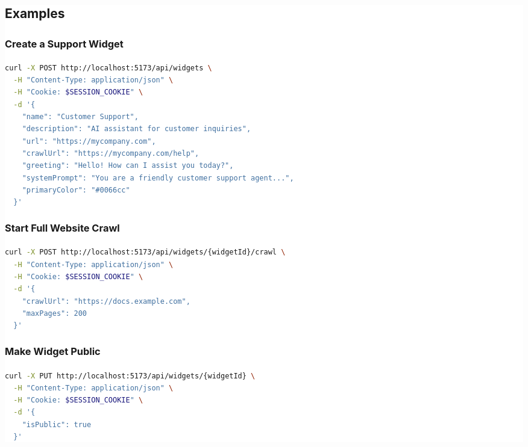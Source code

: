 ## Examples

### Create a Support Widget

```bash
curl -X POST http://localhost:5173/api/widgets \
  -H "Content-Type: application/json" \
  -H "Cookie: $SESSION_COOKIE" \
  -d '{
    "name": "Customer Support",
    "description": "AI assistant for customer inquiries",
    "url": "https://mycompany.com",
    "crawlUrl": "https://mycompany.com/help",
    "greeting": "Hello! How can I assist you today?",
    "systemPrompt": "You are a friendly customer support agent...",
    "primaryColor": "#0066cc"
  }'
```

### Start Full Website Crawl

```bash
curl -X POST http://localhost:5173/api/widgets/{widgetId}/crawl \
  -H "Content-Type: application/json" \
  -H "Cookie: $SESSION_COOKIE" \
  -d '{
    "crawlUrl": "https://docs.example.com",
    "maxPages": 200
  }'
```

### Make Widget Public

```bash
curl -X PUT http://localhost:5173/api/widgets/{widgetId} \
  -H "Content-Type: application/json" \
  -H "Cookie: $SESSION_COOKIE" \
  -d '{
    "isPublic": true
  }'
```
